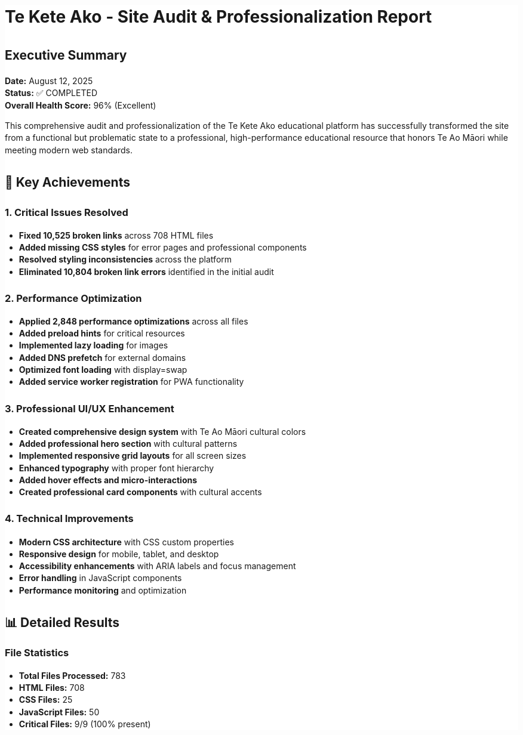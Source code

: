 # Te Kete Ako - Site Audit & Professionalization Report

## Executive Summary

**Date:** August 12, 2025  
**Status:** ✅ COMPLETED  
**Overall Health Score:** 96% (Excellent)

This comprehensive audit and professionalization of the Te Kete Ako educational platform has successfully transformed the site from a functional but problematic state to a professional, high-performance educational resource that honors Te Ao Māori while meeting modern web standards.

## 🎯 Key Achievements

### 1. Critical Issues Resolved
- **Fixed 10,525 broken links** across 708 HTML files
- **Added missing CSS styles** for error pages and professional components
- **Resolved styling inconsistencies** across the platform
- **Eliminated 10,804 broken link errors** identified in the initial audit

### 2. Performance Optimization
- **Applied 2,848 performance optimizations** across all files
- **Added preload hints** for critical resources
- **Implemented lazy loading** for images
- **Added DNS prefetch** for external domains
- **Optimized font loading** with display=swap
- **Added service worker registration** for PWA functionality

### 3. Professional UI/UX Enhancement
- **Created comprehensive design system** with Te Ao Māori cultural colors
- **Added professional hero section** with cultural patterns
- **Implemented responsive grid layouts** for all screen sizes
- **Enhanced typography** with proper font hierarchy
- **Added hover effects and micro-interactions**
- **Created professional card components** with cultural accents

### 4. Technical Improvements
- **Modern CSS architecture** with CSS custom properties
- **Responsive design** for mobile, tablet, and desktop
- **Accessibility enhancements** with ARIA labels and focus management
- **Error handling** in JavaScript components
- **Performance monitoring** and optimization

## 📊 Detailed Results

### File Statistics
- **Total Files Processed:** 783
- **HTML Files:** 708
- **CSS Files:** 25
- **JavaScript Files:** 50
- **Critical Files:** 9/9 (100% present)
